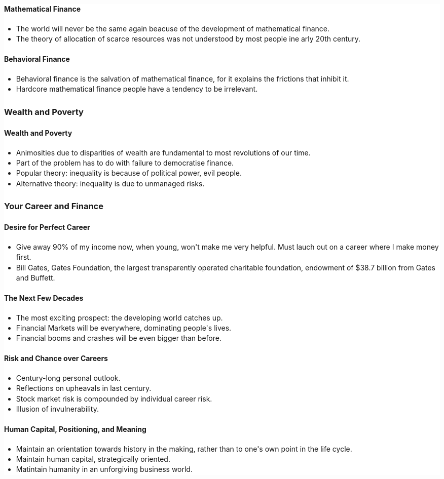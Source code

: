 #### Mathematical Finance

* The world will never be the same again beacuse of the development of mathematical finance.
* The theory of allocation of scarce resources was not understood by most people ine arly 20th century.

#### Behavioral Finance

* Behavioral finance is the salvation of mathematical finance, for it explains the frictions that inhibit it.
* Hardcore mathematical finance people have a tendency to be irrelevant.

### Wealth and Poverty

#### Wealth and Poverty

* Animosities due to disparities of wealth are fundamental to most revolutions of our time.
* Part of the problem has to do with failure to democratise finance.
* Popular theory: inequality is because of political power, evil people.
* Alternative theory: inequality is due to unmanaged risks.

### Your Career and Finance

#### Desire for Perfect Career

* Give away 90% of my income now, when young, won't make me very helpful. Must lauch out on a career where I make money first.
* Bill Gates, Gates Foundation, the largest transparently operated charitable foundation, endowment of $38.7 billion from Gates and Buffett.

#### The Next Few Decades

* The most exciting prospect: the developing world catches up.
* Financial Markets will be everywhere, dominating people's lives.
* Financial booms and crashes will be even bigger than before.

#### Risk and Chance over Careers

* Century-long personal outlook.
* Reflections on upheavals in last century.
* Stock market risk is compounded by individual career risk.
* Illusion of invulnerability.

#### Human Capital, Positioning, and Meaning

* Maintain an orientation towards history in the making, rather than to one's own point in the life cycle.
* Maintain human capital, strategically oriented.
* Matintain humanity in an unforgiving business world.

